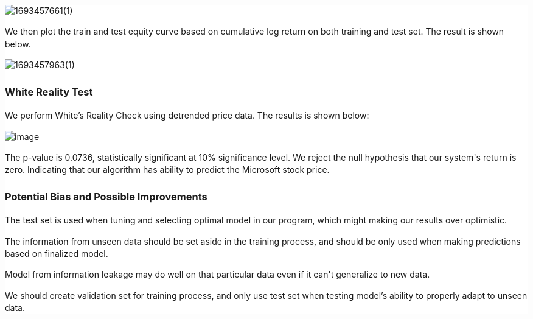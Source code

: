   <img width="890" alt="1693457661(1)" src="https://github.com/pengp5781/Financial-Engineering/assets/111671117/bea27a52-ac82-4868-816b-e4ef77f1f4bb">

We then plot the train and test equity curve based on cumulative log return on both training and test set. 
The result is shown below. 

<img width="899" alt="1693457963(1)" src="https://github.com/pengp5781/Financial-Engineering/assets/111671117/3379a48f-2f62-4908-b1fb-23e8b2c0815f">

### White Reality Test

We perform White’s Reality Check using detrended price data. The results is shown below:

![image](https://github.com/pengp5781/Financial-Engineering/assets/111671117/97ca08bd-6adf-49ee-ba1b-f78a63244ba3)

The p-value is 0.0736, statistically significant at 10% significance level.
We reject the null hypothesis that our system's return is zero.
Indicating that our algorithm has ability to predict the Microsoft stock price.


### Potential Bias and Possible Improvements

The test set is used when tuning and selecting optimal model in our program, which might making our results over optimistic.

The information from unseen data should be set aside in the training process, and should be only used when making predictions based on finalized model. 

Model from information leakage may do well on that particular data even if it can't generalize to new data. 

We should create validation set for training process, and only use test set when testing model’s ability to properly adapt to unseen data.
